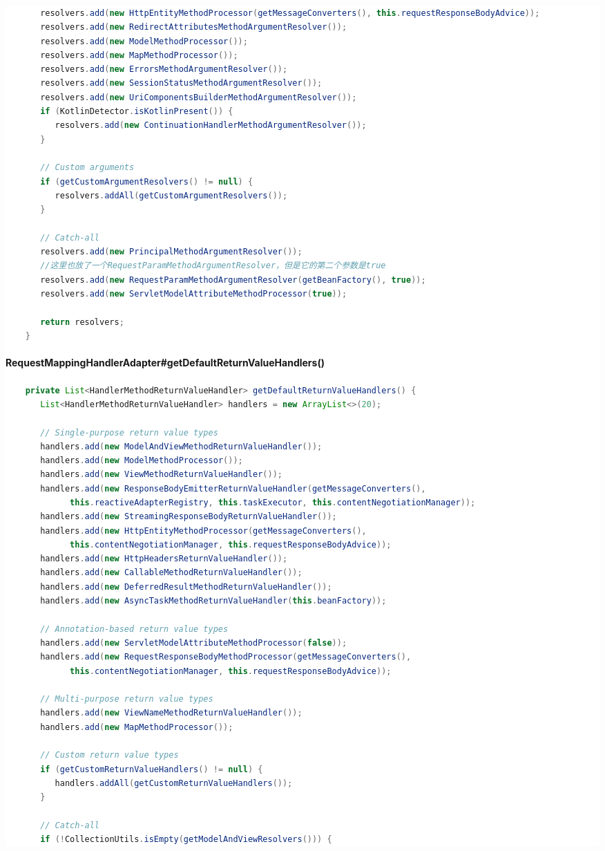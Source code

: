 ```java
       resolvers.add(new HttpEntityMethodProcessor(getMessageConverters(), this.requestResponseBodyAdvice));
       resolvers.add(new RedirectAttributesMethodArgumentResolver());
       resolvers.add(new ModelMethodProcessor());
       resolvers.add(new MapMethodProcessor());
       resolvers.add(new ErrorsMethodArgumentResolver());
       resolvers.add(new SessionStatusMethodArgumentResolver());
       resolvers.add(new UriComponentsBuilderMethodArgumentResolver());
       if (KotlinDetector.isKotlinPresent()) {
          resolvers.add(new ContinuationHandlerMethodArgumentResolver());
       }

       // Custom arguments
       if (getCustomArgumentResolvers() != null) {
          resolvers.addAll(getCustomArgumentResolvers());
       }

       // Catch-all
       resolvers.add(new PrincipalMethodArgumentResolver());
       //这里也放了一个RequestParamMethodArgumentResolver，但是它的第二个参数是true
       resolvers.add(new RequestParamMethodArgumentResolver(getBeanFactory(), true));
       resolvers.add(new ServletModelAttributeMethodProcessor(true));

       return resolvers;
    }
```

#### RequestMappingHandlerAdapter#getDefaultReturnValueHandlers()

```java
    private List<HandlerMethodReturnValueHandler> getDefaultReturnValueHandlers() {
       List<HandlerMethodReturnValueHandler> handlers = new ArrayList<>(20);

       // Single-purpose return value types
       handlers.add(new ModelAndViewMethodReturnValueHandler());
       handlers.add(new ModelMethodProcessor());
       handlers.add(new ViewMethodReturnValueHandler());
       handlers.add(new ResponseBodyEmitterReturnValueHandler(getMessageConverters(),
             this.reactiveAdapterRegistry, this.taskExecutor, this.contentNegotiationManager));
       handlers.add(new StreamingResponseBodyReturnValueHandler());
       handlers.add(new HttpEntityMethodProcessor(getMessageConverters(),
             this.contentNegotiationManager, this.requestResponseBodyAdvice));
       handlers.add(new HttpHeadersReturnValueHandler());
       handlers.add(new CallableMethodReturnValueHandler());
       handlers.add(new DeferredResultMethodReturnValueHandler());
       handlers.add(new AsyncTaskMethodReturnValueHandler(this.beanFactory));

       // Annotation-based return value types
       handlers.add(new ServletModelAttributeMethodProcessor(false));
       handlers.add(new RequestResponseBodyMethodProcessor(getMessageConverters(),
             this.contentNegotiationManager, this.requestResponseBodyAdvice));

       // Multi-purpose return value types
       handlers.add(new ViewNameMethodReturnValueHandler());
       handlers.add(new MapMethodProcessor());

       // Custom return value types
       if (getCustomReturnValueHandlers() != null) {
          handlers.addAll(getCustomReturnValueHandlers());
       }

       // Catch-all
       if (!CollectionUtils.isEmpty(getModelAndViewResolvers())) {
```